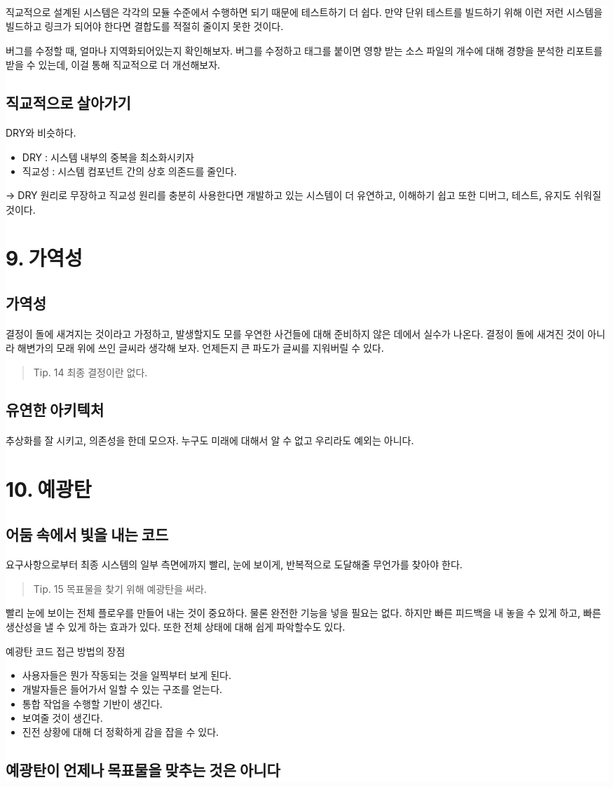 직교적으로 설계된 시스템은 각각의 모듈 수준에서 수행하면 되기 때문에 테스트하기 더 쉽다. 만약 단위 테스트를 빌드하기 위해 이런 저런 시스템을 빌드하고 링크가 되어야 한다면 결합도를 적절히 줄이지 못한 것이다.

버그를 수정할 때, 얼마나 지역화되어있는지 확인해보자. 버그를 수정하고 태그를 붙이면 영향 받는 소스 파일의 개수에 대해 경향을 분석한 리포트를 받을 수 있는데, 이걸 통해 직교적으로 더 개선해보자.

## 직교적으로 살아가기

DRY와 비슷하다. 

- DRY : 시스템 내부의 중복을 최소화시키자
- 직교성 : 시스템 컴포넌트 간의 상호 의존드를 줄인다.

→ DRY 원리로 무장하고 직교성 원리를 충분히 사용한다면 개발하고 있는 시스템이 더 유연하고, 이해하기 쉽고 또한 디버그, 테스트, 유지도 쉬워질 것이다.

# 9. 가역성

## 가역성

결정이 돌에 새겨지는 것이라고 가정하고, 발생할지도 모를 우연한 사건들에 대해 준비하지 않은 데에서 실수가 나온다. 결정이 돌에 새겨진 것이 아니라 해변가의 모래 위에 쓰인 글씨라 생각해 보자. 언제든지 큰 파도가 글씨를 지워버릴 수 있다.

> Tip. 14
최종 결정이란 없다.

## 유연한 아키텍처

추상화를 잘 시키고, 의존성을 한데 모으자. 누구도 미래에 대해서 알 수 없고 우리라도 예외는 아니다.

# 10. 예광탄

## 어둠 속에서 빛을 내는 코드

요구사항으로부터 최종 시스템의 일부 측면에까지 빨리, 눈에 보이게, 반복적으로 도달해줄 무언가를 찾아야 한다.

> Tip. 15
목표물을 찾기 위해 예광탄을 써라.

빨리 눈에 보이는 전체 플로우를 만들어 내는 것이 중요하다. 물론 완전한 기능을 넣을 필요는 없다. 하지만 빠른 피드백을 내 놓을 수 있게 하고, 빠른 생산성을 낼 수 있게 하는 효과가 있다. 또한 전체 상태에 대해 쉽게 파악할수도 있다.

예광탄 코드 접근 방법의 장점

- 사용자들은 뭔가 작동되는 것을 일찍부터 보게 된다.
- 개발자들은 들어가서 일할 수 있는 구조를 얻는다.
- 통합 작업을 수행할 기반이 생긴다.
- 보여줄 것이 생긴다.
- 진전 상황에 대해 더 정확하게 감을 잡을 수 있다.

## 예광탄이 언제나 목표물을 맞추는 것은 아니다
